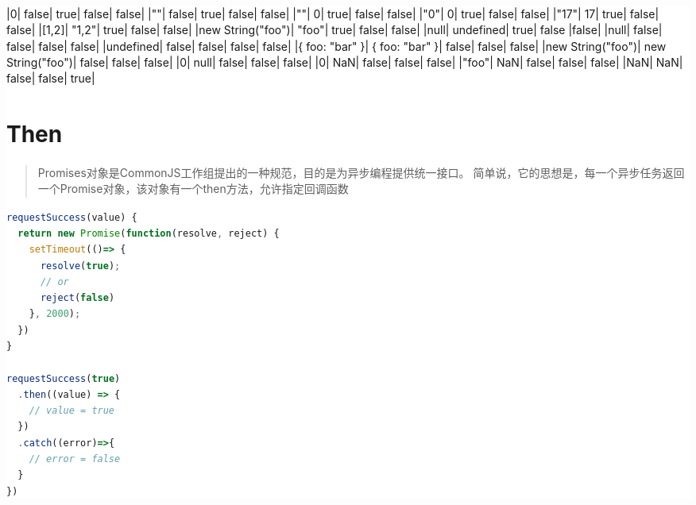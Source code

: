 |0|	false|	true|	false|	false|
|""|	false|	true|	false|	false|
|""|	0|	true|	false|	false|
|"0"|	0|	true|	false|	false|
|"17"|	17|	true|	false|	false|
|[1,2]|	"1,2"|	true|	false|	false|
|new String("foo")|	"foo"|	true|	false|	false|
|null|	undefined|	true|	false	|false|
|null|	false|	false|	false|	false|
|undefined|	false|	false|	false|	false|
|{ foo: "bar" }|	{ foo: "bar" }|	false|	false|	false|
|new String("foo")|	new String("foo")|	false|	false|	false|
|0|	null|	false|	false|	false|
|0|	NaN|	false|	false|	false|
|"foo"|	NaN|	false|	false|	false|
|NaN|	NaN|	false|	false|	true|


# Then
>Promises对象是CommonJS工作组提出的一种规范，目的是为异步编程提供统一接口。
简单说，它的思想是，每一个异步任务返回一个Promise对象，该对象有一个then方法，允许指定回调函数

```javascript
requestSuccess(value) {
  return new Promise(function(resolve, reject) {
    setTimeout(()=> {
      resolve(true);
      // or
      reject(false)
    }, 2000);
  })
}

requestSuccess(true)
  .then((value) => {
    // value = true
  })
  .catch((error)=>{
    // error = false
  }
})
```

